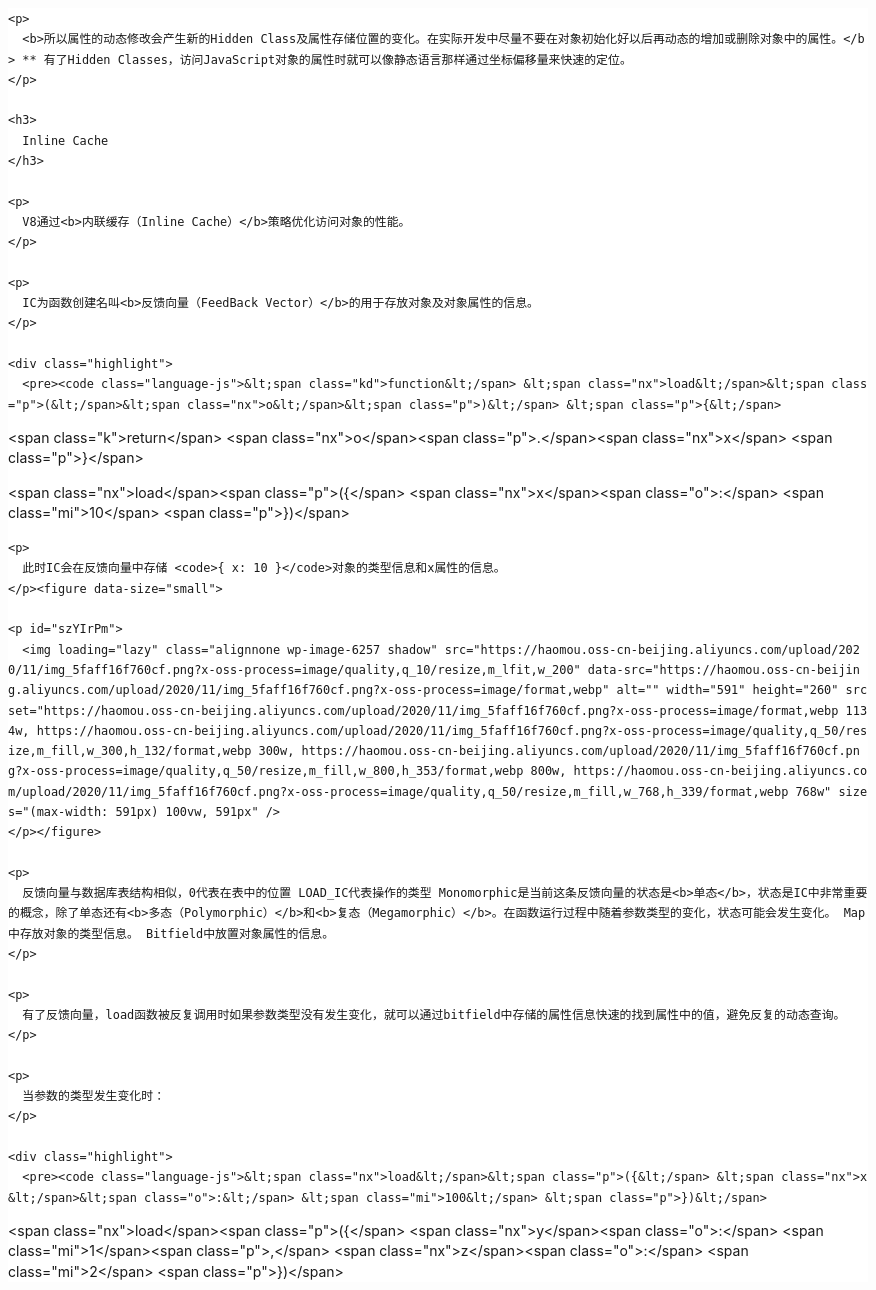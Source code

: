    <p>
      <b>所以属性的动态修改会产生新的Hidden Class及属性存储位置的变化。在实际开发中尽量不要在对象初始化好以后再动态的增加或删除对象中的属性。</b> ** 有了Hidden Classes，访问JavaScript对象的属性时就可以像静态语言那样通过坐标偏移量来快速的定位。
    </p>
    
    <h3>
      Inline Cache
    </h3>
    
    <p>
      V8通过<b>内联缓存（Inline Cache）</b>策略优化访问对象的性能。
    </p>
    
    <p>
      IC为函数创建名叫<b>反馈向量（FeedBack Vector）</b>的用于存放对象及对象属性的信息。
    </p>
    
    <div class="highlight">
      <pre><code class="language-js">&lt;span class="kd">function&lt;/span> &lt;span class="nx">load&lt;/span>&lt;span class="p">(&lt;/span>&lt;span class="nx">o&lt;/span>&lt;span class="p">)&lt;/span> &lt;span class="p">{&lt;/span>
  &lt;span class="k">return&lt;/span> &lt;span class="nx">o&lt;/span>&lt;span class="p">.&lt;/span>&lt;span class="nx">x&lt;/span>
&lt;span class="p">}&lt;/span>

&lt;span class="nx">load&lt;/span>&lt;span class="p">({&lt;/span> &lt;span class="nx">x&lt;/span>&lt;span class="o">:&lt;/span> &lt;span class="mi">10&lt;/span> &lt;span class="p">})&lt;/span>
</code></pre>
    </div>
    
    <p>
      此时IC会在反馈向量中存储 <code>{ x: 10 }</code>对象的类型信息和x属性的信息。
    </p><figure data-size="small"> 
    
    <p id="szYIrPm">
      <img loading="lazy" class="alignnone wp-image-6257 shadow" src="https://haomou.oss-cn-beijing.aliyuncs.com/upload/2020/11/img_5faff16f760cf.png?x-oss-process=image/quality,q_10/resize,m_lfit,w_200" data-src="https://haomou.oss-cn-beijing.aliyuncs.com/upload/2020/11/img_5faff16f760cf.png?x-oss-process=image/format,webp" alt="" width="591" height="260" srcset="https://haomou.oss-cn-beijing.aliyuncs.com/upload/2020/11/img_5faff16f760cf.png?x-oss-process=image/format,webp 1134w, https://haomou.oss-cn-beijing.aliyuncs.com/upload/2020/11/img_5faff16f760cf.png?x-oss-process=image/quality,q_50/resize,m_fill,w_300,h_132/format,webp 300w, https://haomou.oss-cn-beijing.aliyuncs.com/upload/2020/11/img_5faff16f760cf.png?x-oss-process=image/quality,q_50/resize,m_fill,w_800,h_353/format,webp 800w, https://haomou.oss-cn-beijing.aliyuncs.com/upload/2020/11/img_5faff16f760cf.png?x-oss-process=image/quality,q_50/resize,m_fill,w_768,h_339/format,webp 768w" sizes="(max-width: 591px) 100vw, 591px" />
    </p></figure> 
    
    <p>
      反馈向量与数据库表结构相似，0代表在表中的位置 LOAD_IC代表操作的类型 Monomorphic是当前这条反馈向量的状态是<b>单态</b>，状态是IC中非常重要的概念，除了单态还有<b>多态（Polymorphic）</b>和<b>复态（Megamorphic）</b>。在函数运行过程中随着参数类型的变化，状态可能会发生变化。 Map中存放对象的类型信息。 Bitfield中放置对象属性的信息。
    </p>
    
    <p>
      有了反馈向量，load函数被反复调用时如果参数类型没有发生变化，就可以通过bitfield中存储的属性信息快速的找到属性中的值，避免反复的动态查询。
    </p>
    
    <p>
      当参数的类型发生变化时：
    </p>
    
    <div class="highlight">
      <pre><code class="language-js">&lt;span class="nx">load&lt;/span>&lt;span class="p">({&lt;/span> &lt;span class="nx">x&lt;/span>&lt;span class="o">:&lt;/span> &lt;span class="mi">100&lt;/span> &lt;span class="p">})&lt;/span>
&lt;span class="nx">load&lt;/span>&lt;span class="p">({&lt;/span> &lt;span class="nx">y&lt;/span>&lt;span class="o">:&lt;/span> &lt;span class="mi">1&lt;/span>&lt;span class="p">,&lt;/span> &lt;span class="nx">z&lt;/span>&lt;span class="o">:&lt;/span> &lt;span class="mi">2&lt;/span> &lt;span class="p">})&lt;/span>
</code></pre>
    </div>
    